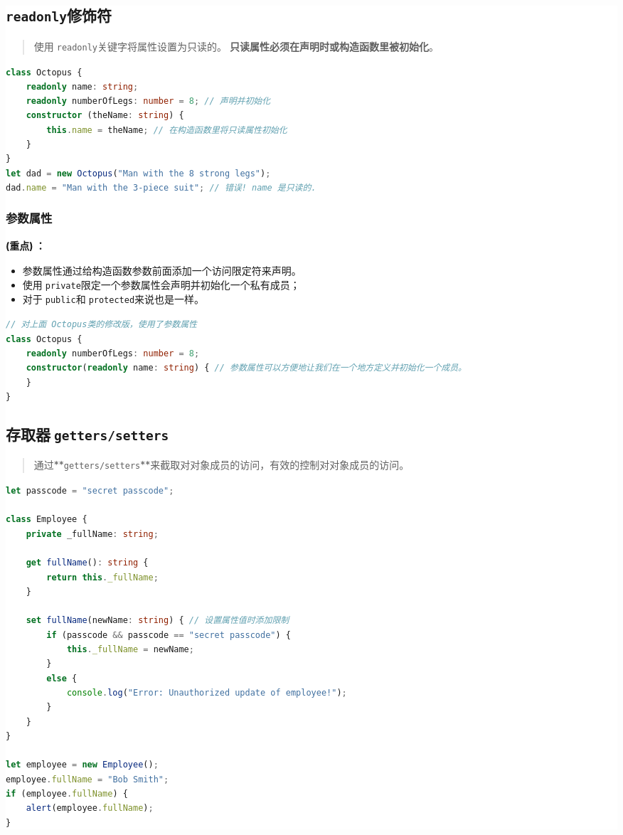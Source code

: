## `readonly`修饰符

> 使用 `readonly`关键字将属性设置为只读的。 **只读属性必须在声明时或构造函数里被初始化**。

```ts
class Octopus {
    readonly name: string;
    readonly numberOfLegs: number = 8; // 声明并初始化
    constructor (theName: string) {
        this.name = theName; // 在构造函数里将只读属性初始化
    }
}
let dad = new Octopus("Man with the 8 strong legs");
dad.name = "Man with the 3-piece suit"; // 错误! name 是只读的.
```

### 参数属性

**(重点) ：** 

* 参数属性通过给构造函数参数前面添加一个访问限定符来声明。 
* 使用 `private`限定一个参数属性会声明并初始化一个私有成员；
* 对于 `public`和 `protected`来说也是一样。

```ts
// 对上面 Octopus类的修改版，使用了参数属性
class Octopus {
    readonly numberOfLegs: number = 8;
    constructor(readonly name: string) { // 参数属性可以方便地让我们在一个地方定义并初始化一个成员。 
    }
}
```

## 存取器 `getters/setters`

> 通过**`getters/setters`**来截取对对象成员的访问，有效的控制对对象成员的访问。

```ts
let passcode = "secret passcode";

class Employee {
    private _fullName: string;

    get fullName(): string {
        return this._fullName;
    }

    set fullName(newName: string) { // 设置属性值时添加限制
        if (passcode && passcode == "secret passcode") {
            this._fullName = newName;
        }
        else {
            console.log("Error: Unauthorized update of employee!");
        }
    }
}

let employee = new Employee();
employee.fullName = "Bob Smith";
if (employee.fullName) {
    alert(employee.fullName);
}
```
